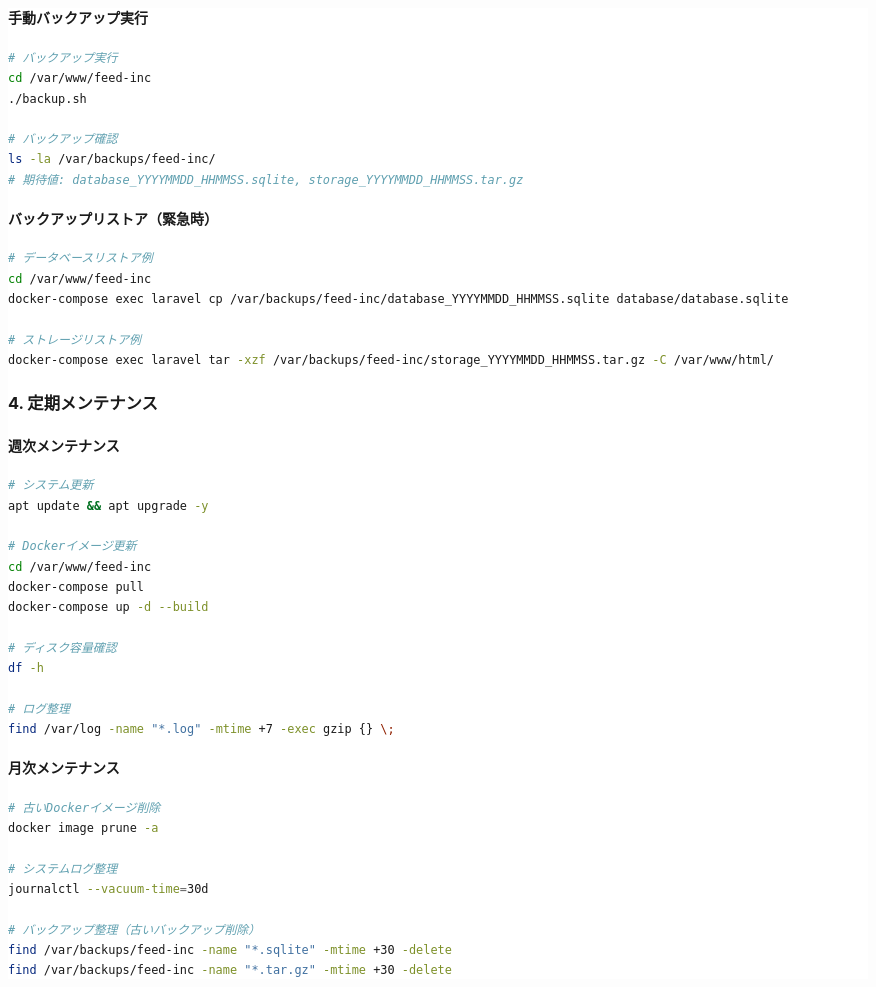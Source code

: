 #### 手動バックアップ実行
```bash
# バックアップ実行
cd /var/www/feed-inc
./backup.sh

# バックアップ確認
ls -la /var/backups/feed-inc/
# 期待値: database_YYYYMMDD_HHMMSS.sqlite, storage_YYYYMMDD_HHMMSS.tar.gz
```

#### バックアップリストア（緊急時）
```bash
# データベースリストア例
cd /var/www/feed-inc
docker-compose exec laravel cp /var/backups/feed-inc/database_YYYYMMDD_HHMMSS.sqlite database/database.sqlite

# ストレージリストア例
docker-compose exec laravel tar -xzf /var/backups/feed-inc/storage_YYYYMMDD_HHMMSS.tar.gz -C /var/www/html/
```

### 4. 定期メンテナンス

#### 週次メンテナンス
```bash
# システム更新
apt update && apt upgrade -y

# Dockerイメージ更新
cd /var/www/feed-inc
docker-compose pull
docker-compose up -d --build

# ディスク容量確認
df -h

# ログ整理
find /var/log -name "*.log" -mtime +7 -exec gzip {} \;
```

#### 月次メンテナンス
```bash
# 古いDockerイメージ削除
docker image prune -a

# システムログ整理
journalctl --vacuum-time=30d

# バックアップ整理（古いバックアップ削除）
find /var/backups/feed-inc -name "*.sqlite" -mtime +30 -delete
find /var/backups/feed-inc -name "*.tar.gz" -mtime +30 -delete
```
